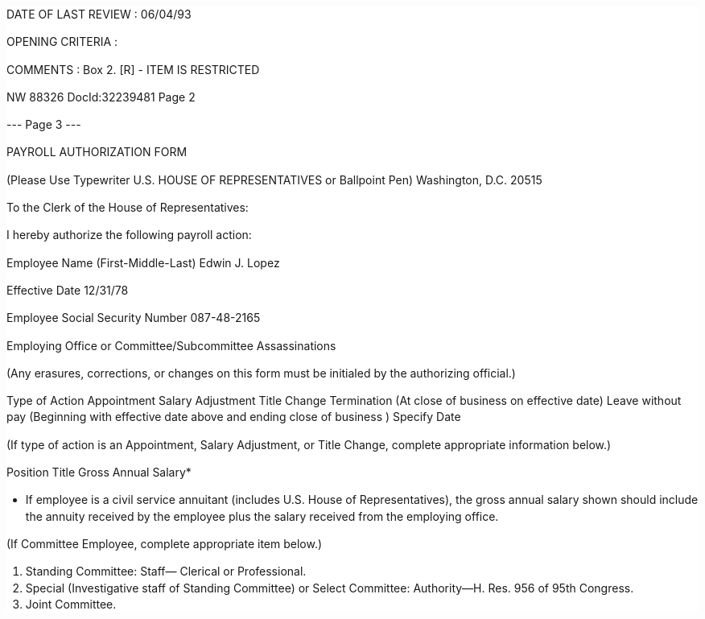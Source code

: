DATE OF LAST REVIEW : 06/04/93

OPENING CRITERIA :

COMMENTS :
Box 2.
[R] - ITEM IS RESTRICTED

NW 88326
DocId:32239481 Page 2

--- Page 3 ---

PAYROLL AUTHORIZATION FORM

(Please Use Typewriter U.S. HOUSE OF REPRESENTATIVES
or Ballpoint Pen) Washington, D.C. 20515

To the Clerk of the House of Representatives:

I hereby authorize the following payroll action:

Employee Name (First-Middle-Last)
Edwin J. Lopez

Effective Date
12/31/78

Employee Social Security Number
087-48-2165

Employing Office or Committee/Subcommittee
Assassinations

(Any erasures, corrections, or changes
on this form must be initialed by the
authorizing official.)

Type of Action
Appointment
Salary Adjustment
Title Change
Termination (At close of business on effective date)
Leave without pay (Beginning with effective date above and ending close of business )
Specify Date

(If type of action is an Appointment, Salary Adjustment, or Title Change, complete appropriate information below.)

Position Title Gross Annual Salary*

* If employee is a civil service annuitant (includes U.S. House of Representatives), the gross annual salary shown should include the annuity received by the employee plus the salary received from the employing office.

(If Committee Employee, complete appropriate item below.)

1. Standing Committee: Staff— Clerical or Professional.
2. Special (Investigative staff of Standing Committee) or Select Committee: Authority—H. Res. 956 of 95th Congress.
3. Joint Committee.
